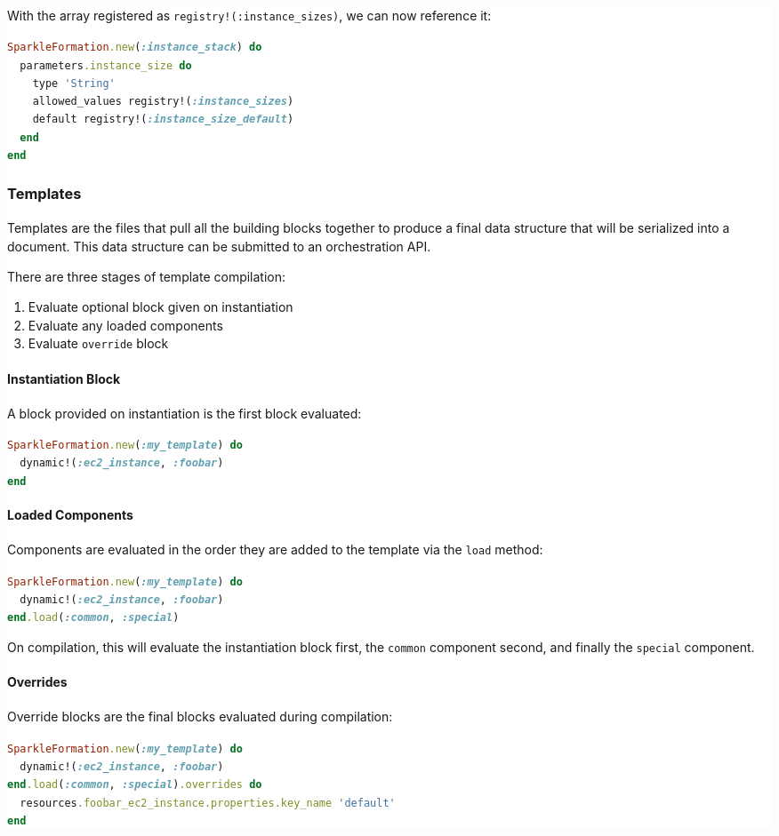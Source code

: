With the array registered as `registry!(:instance_sizes)`, we can now reference it:

~~~ruby
SparkleFormation.new(:instance_stack) do
  parameters.instance_size do
    type 'String'
    allowed_values registry!(:instance_sizes)
    default registry!(:instance_size_default)
  end
end
~~~

### Templates

Templates are the files that pull all the building blocks together to produce
a final data structure that will be serialized into a document. This data structure
can be submitted to an orchestration API.

There are three stages of template compilation:

1. Evaluate optional block given on instantiation
2. Evaluate any loaded components
3. Evaluate `override` block

#### Instantiation Block

A block provided on instantiation is the first block evaluated:

~~~ruby
SparkleFormation.new(:my_template) do
  dynamic!(:ec2_instance, :foobar)
end
~~~

#### Loaded Components

Components are evaluated in the order they are added to the template via
the `load` method:

~~~ruby
SparkleFormation.new(:my_template) do
  dynamic!(:ec2_instance, :foobar)
end.load(:common, :special)
~~~

On compilation, this will evaluate the instantiation block first, the `common`
component second, and finally the `special` component.

#### Overrides

Override blocks are the final blocks evaluated during compilation:

~~~ruby
SparkleFormation.new(:my_template) do
  dynamic!(:ec2_instance, :foobar)
end.load(:common, :special).overrides do
  resources.foobar_ec2_instance.properties.key_name 'default'
end
~~~

[1]: https://en.wikipedia.org/wiki/Don%27t_repeat_yourself
